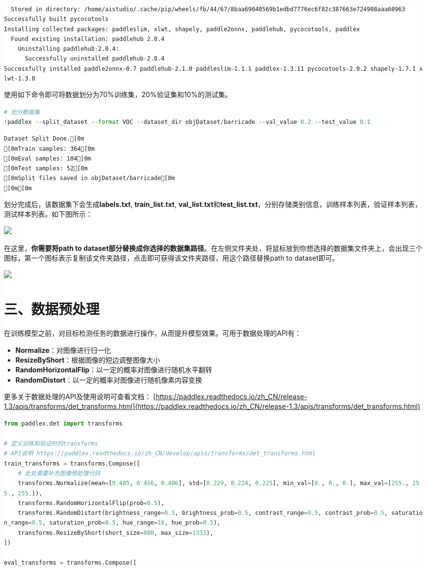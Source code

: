       Stored in directory: /home/aistudio/.cache/pip/wheels/fb/44/67/8baa69040569b1edbd7776ec6f82c387663e724908aaa60963
    Successfully built pycocotools
    Installing collected packages: paddleslim, xlwt, shapely, paddle2onnx, paddlehub, pycocotools, paddlex
      Found existing installation: paddlehub 2.0.4
        Uninstalling paddlehub-2.0.4:
          Successfully uninstalled paddlehub-2.0.4
    Successfully installed paddle2onnx-0.7 paddlehub-2.1.0 paddleslim-1.1.1 paddlex-1.3.11 pycocotools-2.0.2 shapely-1.7.1 xlwt-1.3.0


使用如下命令即可将数据划分为70%训练集，20%验证集和10%的测试集。


```python
# 划分数据集
!paddlex --split_dataset --format VOC --dataset_dir objDataset/barricade --val_value 0.2 --test_value 0.1
```

    Dataset Split Done.[0m
    [0mTrain samples: 364[0m
    [0mEval samples: 104[0m
    [0mTest samples: 52[0m
    [0mSplit files saved in objDataset/barricade[0m
    [0m[0m

划分完成后，该数据集下会生成**labels.txt**, **train_list.txt**, **val_list.txt**和**test_list.txt**，分别存储类别信息，训练样本列表，验证样本列表，测试样本列表。如下图所示：

![](https://ai-studio-static-online.cdn.bcebos.com/d29a92b4cfc34b0097ef46dbbc8562af824387889f224948ae49283e0adee19d)

在这里，**你需要将path to dataset部分替换成你选择的数据集路径**。在左侧文件夹处，将鼠标放到你想选择的数据集文件夹上，会出现三个图标，第一个图标表示复制该文件夹路径，点击即可获得该文件夹路径，用这个路径替换path to dataset即可。

![](https://ai-studio-static-online.cdn.bcebos.com/c28ed88586644f64b34709a592fea0b97ec80470c0e041fd9aa6b8da21c8e283)


# 三、数据预处理

在训练模型之前，对目标检测任务的数据进行操作，从而提升模型效果。可用于数据处理的API有：
- **Normalize**：对图像进行归一化
- **ResizeByShort**：根据图像的短边调整图像大小
- **RandomHorizontalFlip**：以一定的概率对图像进行随机水平翻转
- **RandomDistort**：以一定的概率对图像进行随机像素内容变换

更多关于数据处理的API及使用说明可查看文档：
[https://paddlex.readthedocs.io/zh_CN/release-1.3/apis/transforms/det_transforms.html](https://paddlex.readthedocs.io/zh_CN/release-1.3/apis/transforms/det_transforms.html)


```python
from paddlex.det import transforms

# 定义训练和验证时的transforms
# API说明 https://paddlex.readthedocs.io/zh_CN/develop/apis/transforms/det_transforms.html
train_transforms = transforms.Compose([
    # 此处需要补充图像预处理代码
    transforms.Normalize(mean=[0.485, 0.456, 0.406], std=[0.229, 0.224, 0.225], min_val=[0., 0., 0.], max_val=[255., 255., 255.]),
    transforms.RandomHorizontalFlip(prob=0.5),
    transforms.RandomDistort(brightness_range=0.5, brightness_prob=0.5, contrast_range=0.5, contrast_prob=0.5, saturation_range=0.5, saturation_prob=0.5, hue_range=18, hue_prob=0.5),
    transforms.ResizeByShort(short_size=800, max_size=1333),
])

eval_transforms = transforms.Compose([
```